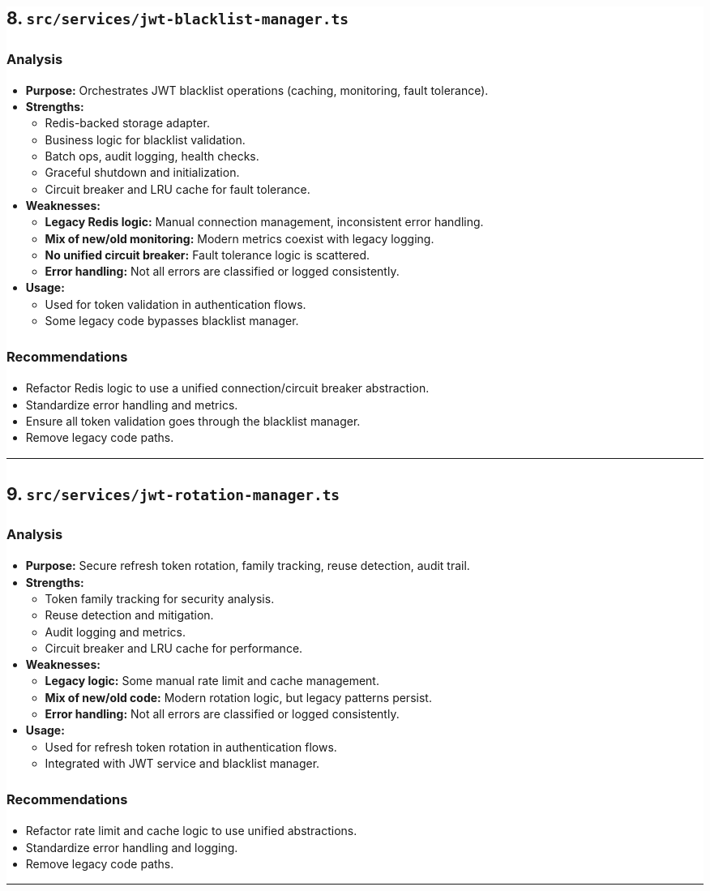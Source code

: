 
## 8. `src/services/jwt-blacklist-manager.ts`

### Analysis

- **Purpose:** Orchestrates JWT blacklist operations (caching, monitoring, fault tolerance).
- **Strengths:**
  - Redis-backed storage adapter.
  - Business logic for blacklist validation.
  - Batch ops, audit logging, health checks.
  - Graceful shutdown and initialization.
  - Circuit breaker and LRU cache for fault tolerance.
- **Weaknesses:**
  - **Legacy Redis logic:** Manual connection management, inconsistent error handling.
  - **Mix of new/old monitoring:** Modern metrics coexist with legacy logging.
  - **No unified circuit breaker:** Fault tolerance logic is scattered.
  - **Error handling:** Not all errors are classified or logged consistently.
- **Usage:**
  - Used for token validation in authentication flows.
  - Some legacy code bypasses blacklist manager.

### Recommendations

- Refactor Redis logic to use a unified connection/circuit breaker abstraction.
- Standardize error handling and metrics.
- Ensure all token validation goes through the blacklist manager.
- Remove legacy code paths.

---

## 9. `src/services/jwt-rotation-manager.ts`

### Analysis

- **Purpose:** Secure refresh token rotation, family tracking, reuse detection, audit trail.
- **Strengths:**
  - Token family tracking for security analysis.
  - Reuse detection and mitigation.
  - Audit logging and metrics.
  - Circuit breaker and LRU cache for performance.
- **Weaknesses:**
  - **Legacy logic:** Some manual rate limit and cache management.
  - **Mix of new/old code:** Modern rotation logic, but legacy patterns persist.
  - **Error handling:** Not all errors are classified or logged consistently.
- **Usage:**
  - Used for refresh token rotation in authentication flows.
  - Integrated with JWT service and blacklist manager.

### Recommendations

- Refactor rate limit and cache logic to use unified abstractions.
- Standardize error handling and logging.
- Remove legacy code paths.

---